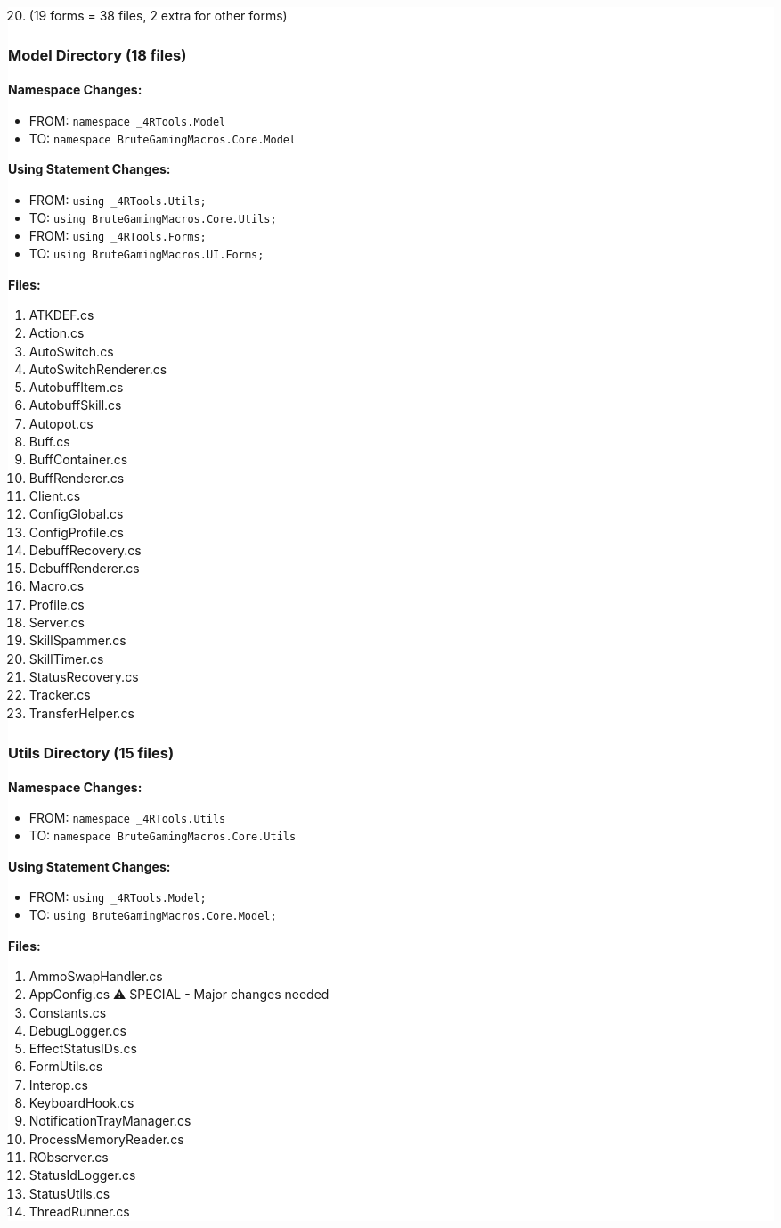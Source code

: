 20. (19 forms = 38 files, 2 extra for other forms)

### Model Directory (18 files)

**Namespace Changes:**
- FROM: `namespace _4RTools.Model`
- TO: `namespace BruteGamingMacros.Core.Model`

**Using Statement Changes:**
- FROM: `using _4RTools.Utils;`
- TO: `using BruteGamingMacros.Core.Utils;`
- FROM: `using _4RTools.Forms;`
- TO: `using BruteGamingMacros.UI.Forms;`

**Files:**
1. ATKDEF.cs
2. Action.cs
3. AutoSwitch.cs
4. AutoSwitchRenderer.cs
5. AutobuffItem.cs
6. AutobuffSkill.cs
7. Autopot.cs
8. Buff.cs
9. BuffContainer.cs
10. BuffRenderer.cs
11. Client.cs
12. ConfigGlobal.cs
13. ConfigProfile.cs
14. DebuffRecovery.cs
15. DebuffRenderer.cs
16. Macro.cs
17. Profile.cs
18. Server.cs
19. SkillSpammer.cs
20. SkillTimer.cs
21. StatusRecovery.cs
22. Tracker.cs
23. TransferHelper.cs

### Utils Directory (15 files)

**Namespace Changes:**
- FROM: `namespace _4RTools.Utils`
- TO: `namespace BruteGamingMacros.Core.Utils`

**Using Statement Changes:**
- FROM: `using _4RTools.Model;`
- TO: `using BruteGamingMacros.Core.Model;`

**Files:**
1. AmmoSwapHandler.cs
2. AppConfig.cs ⚠️ SPECIAL - Major changes needed
3. Constants.cs
4. DebugLogger.cs
5. EffectStatusIDs.cs
6. FormUtils.cs
7. Interop.cs
8. KeyboardHook.cs
9. NotificationTrayManager.cs
10. ProcessMemoryReader.cs
11. RObserver.cs
12. StatusIdLogger.cs
13. StatusUtils.cs
14. ThreadRunner.cs
